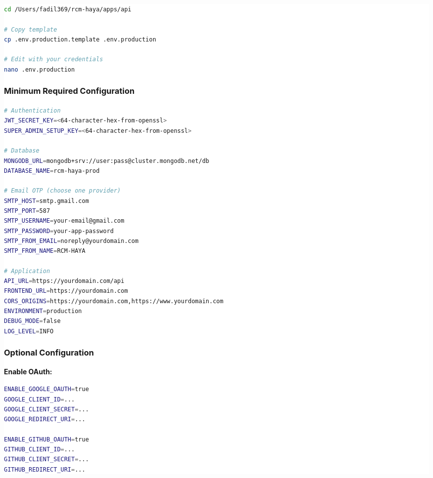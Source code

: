 ```bash
cd /Users/fadil369/rcm-haya/apps/api

# Copy template
cp .env.production.template .env.production

# Edit with your credentials
nano .env.production
```

### Minimum Required Configuration

```bash
# Authentication
JWT_SECRET_KEY=<64-character-hex-from-openssl>
SUPER_ADMIN_SETUP_KEY=<64-character-hex-from-openssl>

# Database
MONGODB_URL=mongodb+srv://user:pass@cluster.mongodb.net/db
DATABASE_NAME=rcm-haya-prod

# Email OTP (choose one provider)
SMTP_HOST=smtp.gmail.com
SMTP_PORT=587
SMTP_USERNAME=your-email@gmail.com
SMTP_PASSWORD=your-app-password
SMTP_FROM_EMAIL=noreply@yourdomain.com
SMTP_FROM_NAME=RCM-HAYA

# Application
API_URL=https://yourdomain.com/api
FRONTEND_URL=https://yourdomain.com
CORS_ORIGINS=https://yourdomain.com,https://www.yourdomain.com
ENVIRONMENT=production
DEBUG_MODE=false
LOG_LEVEL=INFO
```

### Optional Configuration

**Enable OAuth:**
```bash
ENABLE_GOOGLE_OAUTH=true
GOOGLE_CLIENT_ID=...
GOOGLE_CLIENT_SECRET=...
GOOGLE_REDIRECT_URI=...

ENABLE_GITHUB_OAUTH=true
GITHUB_CLIENT_ID=...
GITHUB_CLIENT_SECRET=...
GITHUB_REDIRECT_URI=...
```
